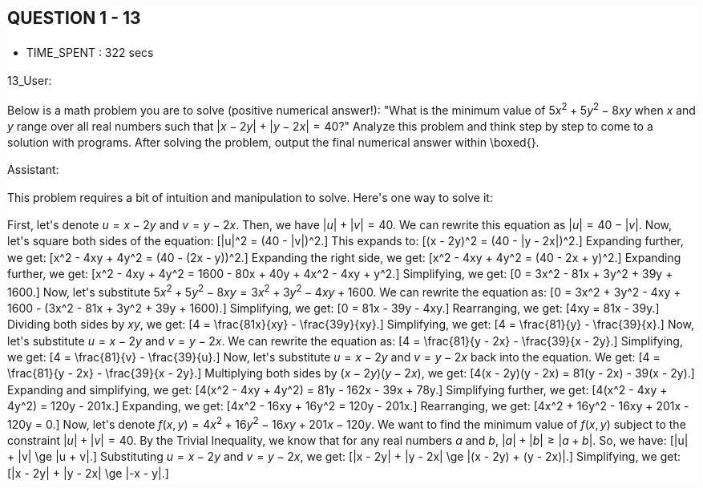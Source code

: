 

## QUESTION 1 - 13 
- TIME_SPENT : 322 secs

13_User:

Below is a math problem you are to solve (positive numerical answer!):
"What is the minimum value of $5x^2+5y^2-8xy$ when $x$ and $y$ range over all real numbers such that $|x-2y| + |y-2x| = 40$?"
Analyze this problem and think step by step to come to a solution with programs. After solving the problem, output the final numerical answer within \boxed{}.

Assistant:


This problem requires a bit of intuition and manipulation to solve. Here's one way to solve it:

First, let's denote $u = x - 2y$ and $v = y - 2x$. Then, we have $|u| + |v| = 40$. We can rewrite this equation as $|u| = 40 - |v|$. Now, let's square both sides of the equation:
\[|u|^2 = (40 - |v|)^2.\]
This expands to:
\[(x - 2y)^2 = (40 - |y - 2x|)^2.\]
Expanding further, we get:
\[x^2 - 4xy + 4y^2 = (40 - (2x - y))^2.\]
Expanding the right side, we get:
\[x^2 - 4xy + 4y^2 = (40 - 2x + y)^2.\]
Expanding further, we get:
\[x^2 - 4xy + 4y^2 = 1600 - 80x + 40y + 4x^2 - 4xy + y^2.\]
Simplifying, we get:
\[0 = 3x^2 - 81x + 3y^2 + 39y + 1600.\]
Now, let's substitute $5x^2 + 5y^2 - 8xy = 3x^2 + 3y^2 - 4xy + 1600$. We can rewrite the equation as:
\[0 = 3x^2 + 3y^2 - 4xy + 1600 - (3x^2 - 81x + 3y^2 + 39y + 1600).\]
Simplifying, we get:
\[0 = 81x - 39y - 4xy.\]
Rearranging, we get:
\[4xy = 81x - 39y.\]
Dividing both sides by $xy$, we get:
\[4 = \frac{81x}{xy} - \frac{39y}{xy}.\]
Simplifying, we get:
\[4 = \frac{81}{y} - \frac{39}{x}.\]
Now, let's substitute $u = x - 2y$ and $v = y - 2x$. We can rewrite the equation as:
\[4 = \frac{81}{y - 2x} - \frac{39}{x - 2y}.\]
Simplifying, we get:
\[4 = \frac{81}{v} - \frac{39}{u}.\]
Now, let's substitute $u = x - 2y$ and $v = y - 2x$ back into the equation. We get:
\[4 = \frac{81}{y - 2x} - \frac{39}{x - 2y}.\]
Multiplying both sides by $(x - 2y)(y - 2x)$, we get:
\[4(x - 2y)(y - 2x) = 81(y - 2x) - 39(x - 2y).\]
Expanding and simplifying, we get:
\[4(x^2 - 4xy + 4y^2) = 81y - 162x - 39x + 78y.\]
Simplifying further, we get:
\[4(x^2 - 4xy + 4y^2) = 120y - 201x.\]
Expanding, we get:
\[4x^2 - 16xy + 16y^2 = 120y - 201x.\]
Rearranging, we get:
\[4x^2 + 16y^2 - 16xy + 201x - 120y = 0.\]
Now, let's denote $f(x, y) = 4x^2 + 16y^2 - 16xy + 201x - 120y$. We want to find the minimum value of $f(x, y)$ subject to the constraint $|u| + |v| = 40$. By the Trivial Inequality, we know that for any real numbers $a$ and $b$, $|a| + |b| \ge |a + b|$. So, we have:
\[|u| + |v| \ge |u + v|.\]
Substituting $u = x - 2y$ and $v = y - 2x$, we get:
\[|x - 2y| + |y - 2x| \ge |(x - 2y) + (y - 2x)|.\]
Simplifying, we get:
\[|x - 2y| + |y - 2x| \ge |-x - y|.\]